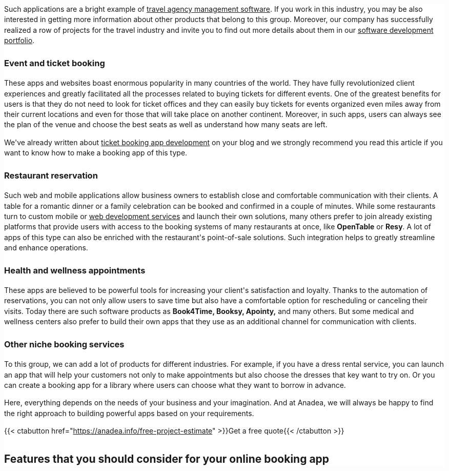 Such applications are a bright example of <a href="https://anadea.info/blog/travel-agency-software" target="_blank">travel agency management software</a>. If you work in this industry, you may be also interested in getting more information about other products that belong to this group. Moreover, our company has successfully realized a row of projects for the travel industry and invite you to find out more details about them in our <a href="https://anadea.info/projects" target="_blank">software development portfolio</a>.

### Event and ticket booking

These apps and websites boast enormous popularity in many countries of the world. They have fully revolutionized client experiences and greatly facilitated all the processes related to buying tickets for different events. One of the greatest benefits for users is that they do not need to look for ticket offices and they can easily buy tickets for events organized even miles away from their current locations and even for those that will take place on another continent. Moreover, in such apps, users can always see the plan of the venue and choose the best seats as well as understand how many seats are left.

We've already written about <a href="https://anadea.info/blog/ticket-booking-app-development-guide" target="_blank">ticket booking app development</a> on your blog and we strongly recommend you read this article if you want to know how to make a booking app of this type.

### Restaurant reservation

Such web and mobile applications allow business owners to establish close and comfortable communication with their clients. A table for a romantic dinner or a family celebration can be booked and confirmed in a couple of minutes. While some restaurants turn to custom mobile or <a href="https://anadea.info/services/web-development" target="_blank">web development services</a> and launch their own solutions, many others prefer to join already existing platforms that provide users with access to the booking systems of many restaurants at once, like **OpenTable** or **Resy**. A lot of apps of this type can also be enriched with the restaurant's point-of-sale solutions. Such integration helps to greatly streamline and enhance operations.

### Health and wellness appointments

These apps are believed to be powerful tools for increasing your client's satisfaction and loyalty. Thanks to the automation of reservations, you can not only allow users to save time but also have a comfortable option for rescheduling or canceling their visits. Today there are such software products as **Book4Time, Booksy, Apointy,** and many others. But some medical and wellness centers also prefer to build their own apps that they use as an additional channel for communication with clients.

### Other niche booking services

To this group, we can add a lot of products for different industries. For example, if you have a dress rental service, you can launch an app that will help your customers not only to make appointments but also choose the dresses that key want to try on. Or you can create a booking app for a library where users can choose what they want to borrow in advance.

Here, everything depends on the needs of your business and your imagination. And at Anadea, we will always be happy to find the right approach to building powerful apps based on your requirements.

{{< ctabutton href="https://anadea.info/free-project-estimate" >}}Get a free quote{{< /ctabutton >}}

## Features that you should consider for your online booking app
